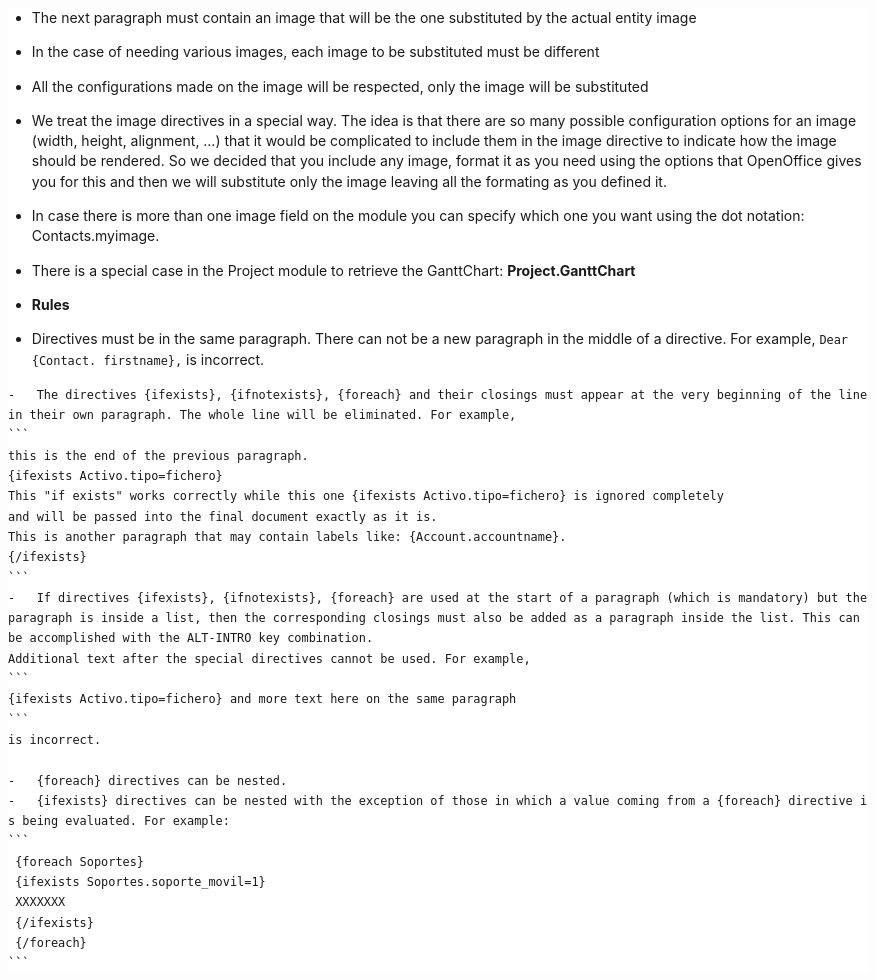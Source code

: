    -   The next paragraph must contain an image that will be the one substituted by the actual entity image
   -   In the case of needing various images, each image to be substituted must be different
   -   All the configurations made on the image will be respected, only the image will be substituted
   -   We treat the image directives in a special way. The idea is that there are so many possible configuration options for an image (width, height, alignment, …) that it would be complicated to include them in the image directive to indicate how the image should be rendered. So we decided that you include any image, format it as you need using the options that OpenOffice gives you for this and then we will substitute only the image leaving all the formating as you defined it.
   -   In case there is more than one image field on the module you can specify which one you want using the dot notation: Contacts.myimage.
   -   There is a special case in the Project module to retrieve the GanttChart: **Project.GanttChart**

-   **Rules**
   -   Directives must be in the same paragraph. There can not be a new paragraph in the middle of a directive. For example,
    ```
    Dear {Contact.
    firstname},
    ``` 
    is incorrect.

    -   The directives {ifexists}, {ifnotexists}, {foreach} and their closings must appear at the very beginning of the line in their own paragraph. The whole line will be eliminated. For example,
    ```
    this is the end of the previous paragraph.
    {ifexists Activo.tipo=fichero}
    This "if exists" works correctly while this one {ifexists Activo.tipo=fichero} is ignored completely
    and will be passed into the final document exactly as it is.
    This is another paragraph that may contain labels like: {Account.accountname}.
    {/ifexists}
    ```
    -   If directives {ifexists}, {ifnotexists}, {foreach} are used at the start of a paragraph (which is mandatory) but the paragraph is inside a list, then the corresponding closings must also be added as a paragraph inside the list. This can be accomplished with the ALT-INTRO key combination.
    Additional text after the special directives cannot be used. For example,
    ```
    {ifexists Activo.tipo=fichero} and more text here on the same paragraph
    ```
    is incorrect.

    -   {foreach} directives can be nested.
    -   {ifexists} directives can be nested with the exception of those in which a value coming from a {foreach} directive is being evaluated. For example:
    ```
     {foreach Soportes}
     {ifexists Soportes.soporte_movil=1}
     XXXXXXX
     {/ifexists}
     {/foreach}
    ```
